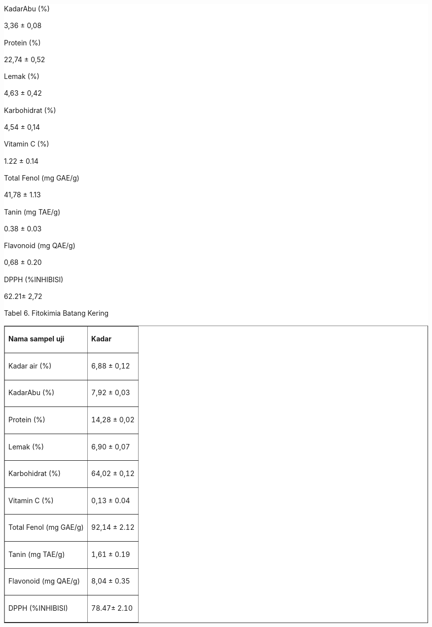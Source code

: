 <tr><td style="vertical-align:bottom;">
<p><span class="font8">KadarAbu (%)</span></p></td><td style="vertical-align:bottom;">
<p><span class="font8">3,36 ± 0,08</span></p></td></tr>
<tr><td style="vertical-align:bottom;">
<p><span class="font8">Protein (%)</span></p></td><td style="vertical-align:bottom;">
<p><span class="font8">22,74 ± 0,52</span></p></td></tr>
<tr><td style="vertical-align:bottom;">
<p><span class="font8">Lemak (%)</span></p></td><td style="vertical-align:bottom;">
<p><span class="font8">4,63 ± 0,42</span></p></td></tr>
<tr><td style="vertical-align:bottom;">
<p><span class="font8">Karbohidrat (%)</span></p></td><td style="vertical-align:bottom;">
<p><span class="font8">4,54 ± 0,14</span></p></td></tr>
<tr><td style="vertical-align:bottom;">
<p><span class="font8">Vitamin C (%)</span></p></td><td style="vertical-align:bottom;">
<p><span class="font8">1.22 ± 0.14</span></p></td></tr>
<tr><td style="vertical-align:bottom;">
<p><span class="font8">Total Fenol (mg GAE/g)</span></p></td><td style="vertical-align:bottom;">
<p><span class="font8">41,78 ± 1.13</span></p></td></tr>
<tr><td style="vertical-align:middle;">
<p><span class="font8">Tanin (mg TAE/g)</span></p></td><td style="vertical-align:middle;">
<p><span class="font8">0.38 ± 0.03</span></p></td></tr>
<tr><td style="vertical-align:bottom;">
<p><span class="font8">Flavonoid (mg QAE/g)</span></p></td><td style="vertical-align:bottom;">
<p><span class="font8">0,68 ± 0.20</span></p></td></tr>
<tr><td style="vertical-align:middle;">
<p><span class="font8">DPPH (%INHIBISI)</span></p></td><td style="vertical-align:middle;">
<p><span class="font8">62.21± 2,72</span></p></td></tr>
</table>
<p><span class="font9">Tabel 6. Fitokimia Batang Kering</span></p>
<table border="1">
<tr><td style="vertical-align:top;">
<p><span class="font8" style="font-weight:bold;">Nama sampel uji</span></p></td><td style="vertical-align:top;">
<p><span class="font8" style="font-weight:bold;">Kadar</span></p></td></tr>
<tr><td style="vertical-align:bottom;">
<p><span class="font8">Kadar air (%)</span></p></td><td style="vertical-align:bottom;">
<p><span class="font8">6,88 ± 0,12</span></p></td></tr>
<tr><td style="vertical-align:bottom;">
<p><span class="font8">KadarAbu (%)</span></p></td><td style="vertical-align:bottom;">
<p><span class="font8">7,92 ± 0,03</span></p></td></tr>
<tr><td style="vertical-align:bottom;">
<p><span class="font8">Protein (%)</span></p></td><td style="vertical-align:bottom;">
<p><span class="font8">14,28 ± 0,02</span></p></td></tr>
<tr><td style="vertical-align:bottom;">
<p><span class="font8">Lemak (%)</span></p></td><td style="vertical-align:bottom;">
<p><span class="font8">6,90 ± 0,07</span></p></td></tr>
<tr><td style="vertical-align:bottom;">
<p><span class="font8">Karbohidrat (%)</span></p></td><td style="vertical-align:bottom;">
<p><span class="font8">64,02 ± 0,12</span></p></td></tr>
<tr><td style="vertical-align:bottom;">
<p><span class="font8">Vitamin C (%)</span></p></td><td style="vertical-align:bottom;">
<p><span class="font8">0,13 ± 0.04</span></p></td></tr>
<tr><td style="vertical-align:bottom;">
<p><span class="font8">Total Fenol (mg GAE/g)</span></p></td><td style="vertical-align:bottom;">
<p><span class="font8">92,14 ± 2.12</span></p></td></tr>
<tr><td style="vertical-align:bottom;">
<p><span class="font8">Tanin (mg TAE/g)</span></p></td><td style="vertical-align:bottom;">
<p><span class="font8">1,61 ± 0.19</span></p></td></tr>
<tr><td style="vertical-align:bottom;">
<p><span class="font8">Flavonoid (mg QAE/g)</span></p></td><td style="vertical-align:bottom;">
<p><span class="font8">8,04 ± 0.35</span></p></td></tr>
<tr><td style="vertical-align:middle;">
<p><span class="font8">DPPH (%INHIBISI)</span></p></td><td style="vertical-align:middle;">
<p><span class="font8">78.47± 2.10</span></p></td></tr>